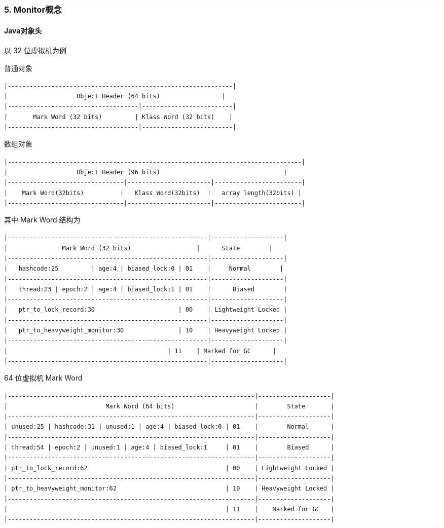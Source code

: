 ```java
```

### 5. Monitor概念

#### Java对象头

以 32 位虚拟机为例

普通对象

```
|--------------------------------------------------------------|
| 					Object Header (64 bits)				    |
|------------------------------------|-------------------------|
| 		Mark Word (32 bits) 		| Klass Word (32 bits)    |
|------------------------------------|-------------------------|
```

数组对象

```
|---------------------------------------------------------------------------------|
| 					Object Header (96 bits) 								 |
|--------------------------------|-----------------------|------------------------|
|	 Mark Word(32bits) 			| 	Klass Word(32bits)  | 	array length(32bits) |
|--------------------------------|-----------------------|------------------------|
```

其中 Mark Word 结构为

```
|-------------------------------------------------------|--------------------|
| 				Mark Word (32 bits) 				 | 		State 		 |
|-------------------------------------------------------|--------------------|
| 	hashcode:25 	    | age:4 | biased_lock:0 | 01    | 	  Normal 	    |
|-------------------------------------------------------|--------------------|
| 	thread:23 | epoch:2 | age:4 | biased_lock:1 | 01    | 	   Biased        |
|-------------------------------------------------------|--------------------|
| 	ptr_to_lock_record:30                       | 00 	| Lightweight Locked |
|-------------------------------------------------------|--------------------|
| 	ptr_to_heavyweight_monitor:30               | 10 	| Heavyweight Locked |
|-------------------------------------------------------|--------------------|
| 								             | 11 	 | Marked for GC 	  |
|-------------------------------------------------------|--------------------|
```

64 位虚拟机 Mark Word

```
|--------------------------------------------------------------------|--------------------|
|                           Mark Word (64 bits)                      |        State       |
|--------------------------------------------------------------------|--------------------|
| unused:25 | hashcode:31 | unused:1 | age:4 | biased_lock:0 | 01    |        Normal      |
|--------------------------------------------------------------------|--------------------|
| thread:54 | epoch:2 | unused:1 | age:4 | biased_lock:1     | 01    |        Biased      |
|--------------------------------------------------------------------|--------------------|
| ptr_to_lock_record:62                                      | 00    | Lightweight Locked |
|--------------------------------------------------------------------|--------------------|
| ptr_to_heavyweight_monitor:62                              | 10    | Heavyweight Locked |
|--------------------------------------------------------------------|--------------------|
|                                                            | 11    |    Marked for GC   |
|--------------------------------------------------------------------|--------------------|

```
